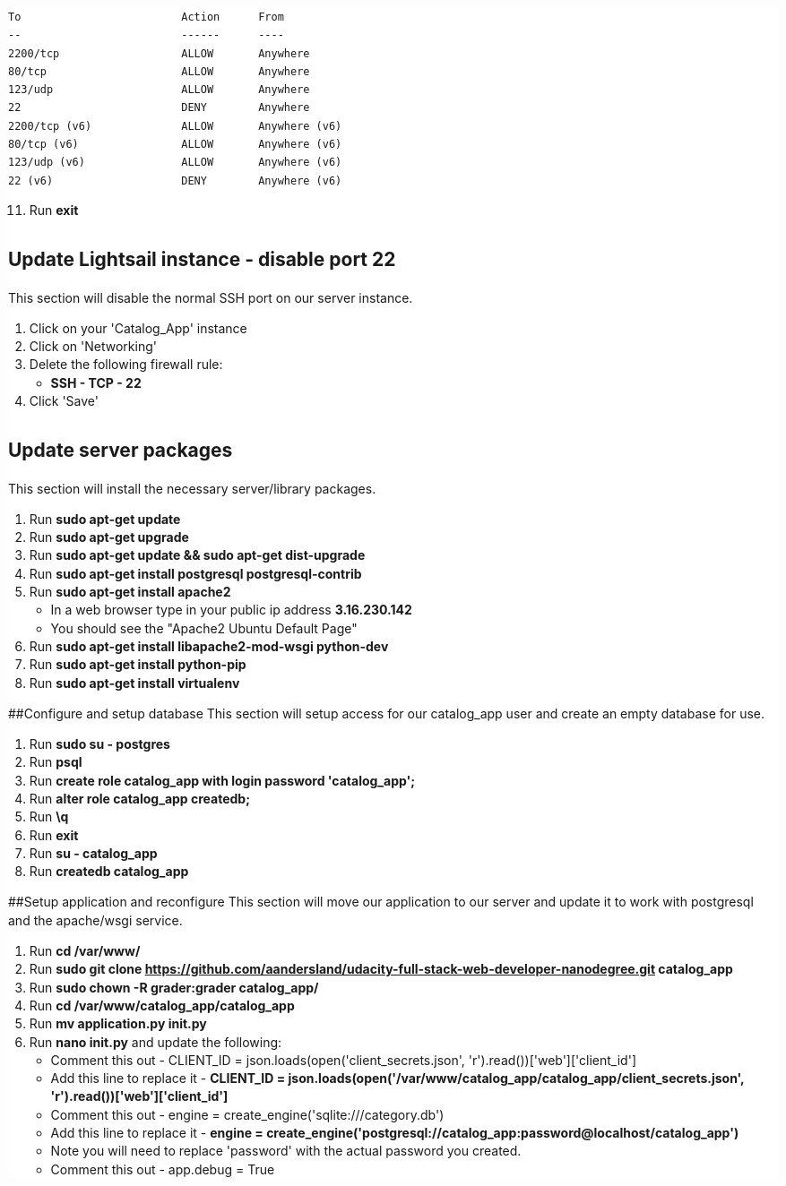     To                         Action      From
    --                         ------      ----
    2200/tcp                   ALLOW       Anywhere
    80/tcp                     ALLOW       Anywhere
    123/udp                    ALLOW       Anywhere
    22                         DENY        Anywhere
    2200/tcp (v6)              ALLOW       Anywhere (v6)
    80/tcp (v6)                ALLOW       Anywhere (v6)
    123/udp (v6)               ALLOW       Anywhere (v6)
    22 (v6)                    DENY        Anywhere (v6)
11. Run **exit**

## Update Lightsail instance - disable port 22
This section will disable the normal SSH port on our server instance.
1. Click on your 'Catalog_App' instance
2. Click on 'Networking'
3. Delete the following firewall rule:
    * **SSH - TCP - 22**
4. Click 'Save'

## Update server packages
This section will install the necessary server/library packages. 
1. Run **sudo apt-get update**
2. Run **sudo apt-get upgrade**
3. Run **sudo apt-get update && sudo apt-get dist-upgrade**
3. Run **sudo apt-get install postgresql postgresql-contrib**
4. Run **sudo apt-get install apache2**
    * In a web browser type in your public ip address **3.16.230.142**
    * You should see the "Apache2 Ubuntu Default Page"
5. Run **sudo apt-get install libapache2-mod-wsgi python-dev**
6. Run **sudo apt-get install python-pip**
7. Run **sudo apt-get install virtualenv**

##Configure and setup database
This section will setup access for our catalog_app user and create an empty database for use.
1. Run **sudo su - postgres**
2. Run **psql**
3. Run **create role catalog_app with login password 'catalog_app';**
4. Run **alter role catalog_app createdb;**
5. Run **\q**
6. Run **exit**
7. Run **su - catalog_app**
8. Run **createdb catalog_app**

##Setup application and reconfigure
This section will move our application to our server and update it to work with postgresql and the apache/wsgi service.
1. Run **cd /var/www/**
2. Run **sudo git clone https://github.com/aandersland/udacity-full-stack-web-developer-nanodegree.git catalog_app**
3. Run **sudo chown -R grader:grader catalog_app/**
4. Run **cd /var/www/catalog_app/catalog_app**
5. Run **mv application.py __init__.py**
6. Run **nano __init__.py** and update the following:
    * Comment this out - CLIENT_ID = json.loads(open('client_secrets.json', 'r').read())['web']['client_id']
    * Add this line to replace it - **CLIENT_ID = json.loads(open('/var/www/catalog_app/catalog_app/client_secrets.json', 'r').read())['web']['client_id']**
    * Comment this out - engine = create_engine('sqlite:///category.db') 
    * Add this line to replace it - **engine = create_engine('postgresql://catalog_app:password@localhost/catalog_app')**
    * Note you will need to replace 'password' with the actual password you created.
    * Comment this out - app.debug = True